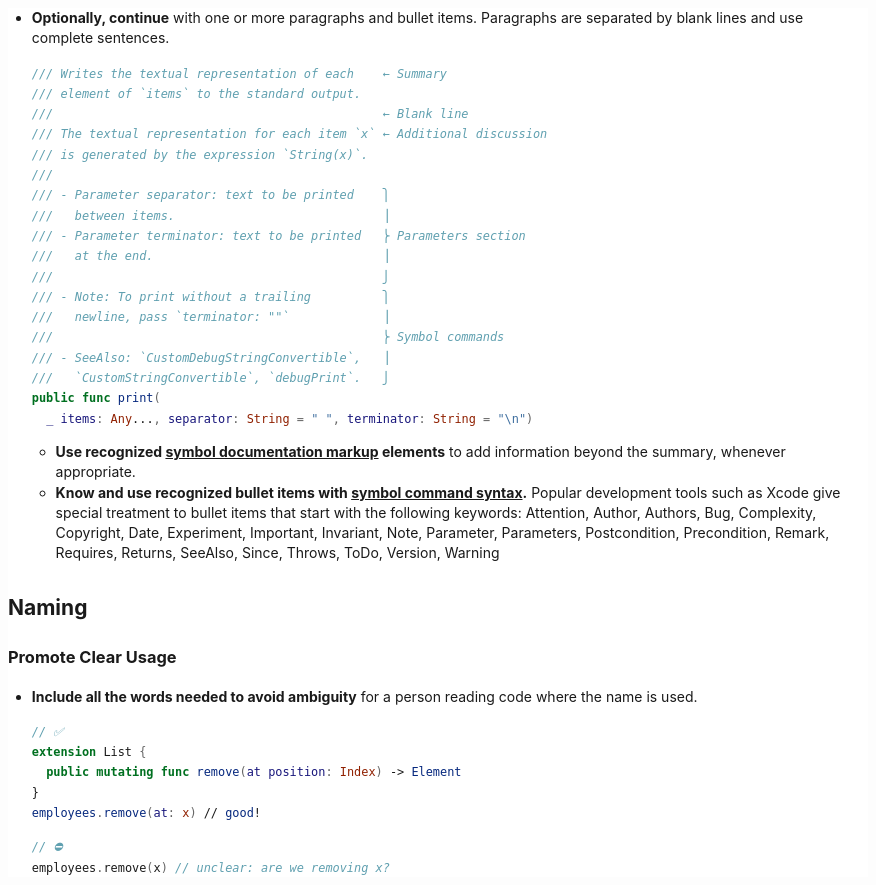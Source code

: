   - **Optionally, continue** with one or more paragraphs and bullet items. Paragraphs are separated by blank lines and use complete sentences.

    ```swift
    /// Writes the textual representation of each    ← Summary
    /// element of `items` to the standard output.
    ///                                              ← Blank line
    /// The textual representation for each item `x` ← Additional discussion
    /// is generated by the expression `String(x)`.
    ///
    /// - Parameter separator: text to be printed    ⎫
    ///   between items.                             ⎟
    /// - Parameter terminator: text to be printed   ⎬ Parameters section
    ///   at the end.                                ⎟
    ///                                              ⎭
    /// - Note: To print without a trailing          ⎫
    ///   newline, pass `terminator: ""`             ⎟
    ///                                              ⎬ Symbol commands
    /// - SeeAlso: `CustomDebugStringConvertible`,   ⎟
    ///   `CustomStringConvertible`, `debugPrint`.   ⎭
    public func print(
      _ items: Any..., separator: String = " ", terminator: String = "\n")
    ```

    * **Use recognized [symbol documentation markup](https://developer.apple.com/library/prerelease/mac/documentation/Xcode/Reference/xcode_markup_formatting_ref/SymbolDocumentation.html#//apple_ref/doc/uid/TP40016497-CH51-SW1) elements** to add information beyond the summary, whenever appropriate.
    * **Know and use recognized bullet items with [symbol command syntax](https://developer.apple.com/library/prerelease/mac/documentation/Xcode/Reference/xcode_markup_formatting_ref/SymbolDocumentation.html#//apple_ref/doc/uid/TP40016497-CH51-SW13).** Popular development tools such as Xcode give special treatment to bullet items that start with the following keywords:
      Attention, Author, Authors, Bug, Complexity, Copyright, Date, Experiment, Important, Invariant, Note, Parameter, Parameters, Postcondition, Precondition, Remark, Requires, Returns, SeeAlso, Since, Throws, ToDo, Version, Warning

## Naming

### Promote Clear Usage

- **Include all the words needed to avoid ambiguity** for a person reading code where the name is used.

  ```swift
  // ✅
  extension List {
    public mutating func remove(at position: Index) -> Element
  }
  employees.remove(at: x) // good!
  ```

  ```swift
  // ⛔️
  employees.remove(x) // unclear: are we removing x?
  ```
